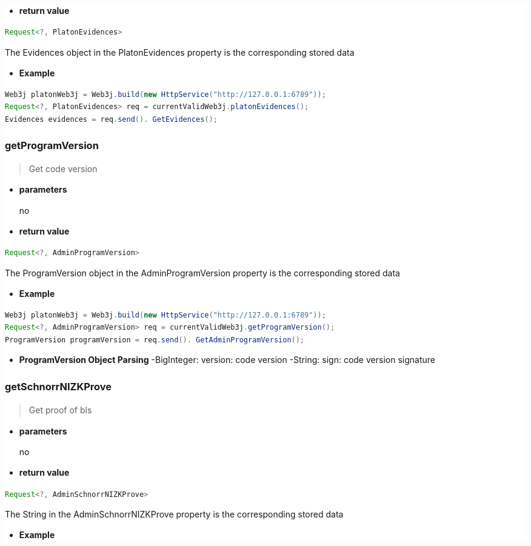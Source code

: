 - **return value**

```java
Request<?, PlatonEvidences>
```

The Evidences object in the PlatonEvidences property is the corresponding stored data

- **Example**

```java
Web3j platonWeb3j = Web3j.build(new HttpService("http://127.0.0.1:6789"));
Request<?, PlatonEvidences> req = currentValidWeb3j.platonEvidences();
Evidences evidences = req.send(). GetEvidences();
```

### getProgramVersion

> Get code version

- **parameters**

  no

- **return value**

```java
Request<?, AdminProgramVersion>
```

The ProgramVersion object in the AdminProgramVersion property is the corresponding stored data

- **Example**

```java
Web3j platonWeb3j = Web3j.build(new HttpService("http://127.0.0.1:6789"));
Request<?, AdminProgramVersion> req = currentValidWeb3j.getProgramVersion();
ProgramVersion programVersion = req.send(). GetAdminProgramVersion();
```

- **ProgramVersion Object Parsing**
  -BigInteger: version: code version
  -String: sign: code version signature

### getSchnorrNIZKProve

> Get proof of bls

- **parameters**

  no

- **return value**

```java
Request<?, AdminSchnorrNIZKProve>
```

The String in the AdminSchnorrNIZKProve property is the corresponding stored data

- **Example**
